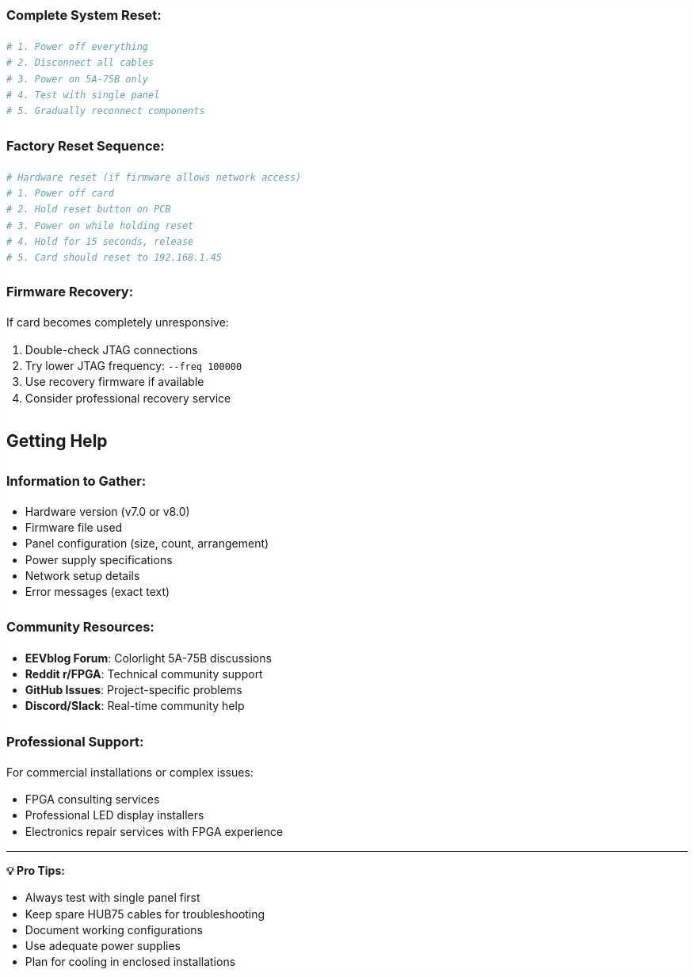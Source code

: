 ### Complete System Reset:
```bash
# 1. Power off everything
# 2. Disconnect all cables
# 3. Power on 5A-75B only
# 4. Test with single panel
# 5. Gradually reconnect components
```

### Factory Reset Sequence:
```bash
# Hardware reset (if firmware allows network access)
# 1. Power off card
# 2. Hold reset button on PCB
# 3. Power on while holding reset
# 4. Hold for 15 seconds, release
# 5. Card should reset to 192.168.1.45
```

### Firmware Recovery:
If card becomes completely unresponsive:
1. Double-check JTAG connections
2. Try lower JTAG frequency: `--freq 100000`
3. Use recovery firmware if available
4. Consider professional recovery service

## Getting Help

### Information to Gather:
- Hardware version (v7.0 or v8.0)
- Firmware file used
- Panel configuration (size, count, arrangement)
- Power supply specifications
- Network setup details
- Error messages (exact text)

### Community Resources:
- **EEVblog Forum**: Colorlight 5A-75B discussions
- **Reddit r/FPGA**: Technical community support
- **GitHub Issues**: Project-specific problems
- **Discord/Slack**: Real-time community help

### Professional Support:
For commercial installations or complex issues:
- FPGA consulting services
- Professional LED display installers
- Electronics repair services with FPGA experience

---

**💡 Pro Tips:**
- Always test with single panel first
- Keep spare HUB75 cables for troubleshooting
- Document working configurations
- Use adequate power supplies
- Plan for cooling in enclosed installations
